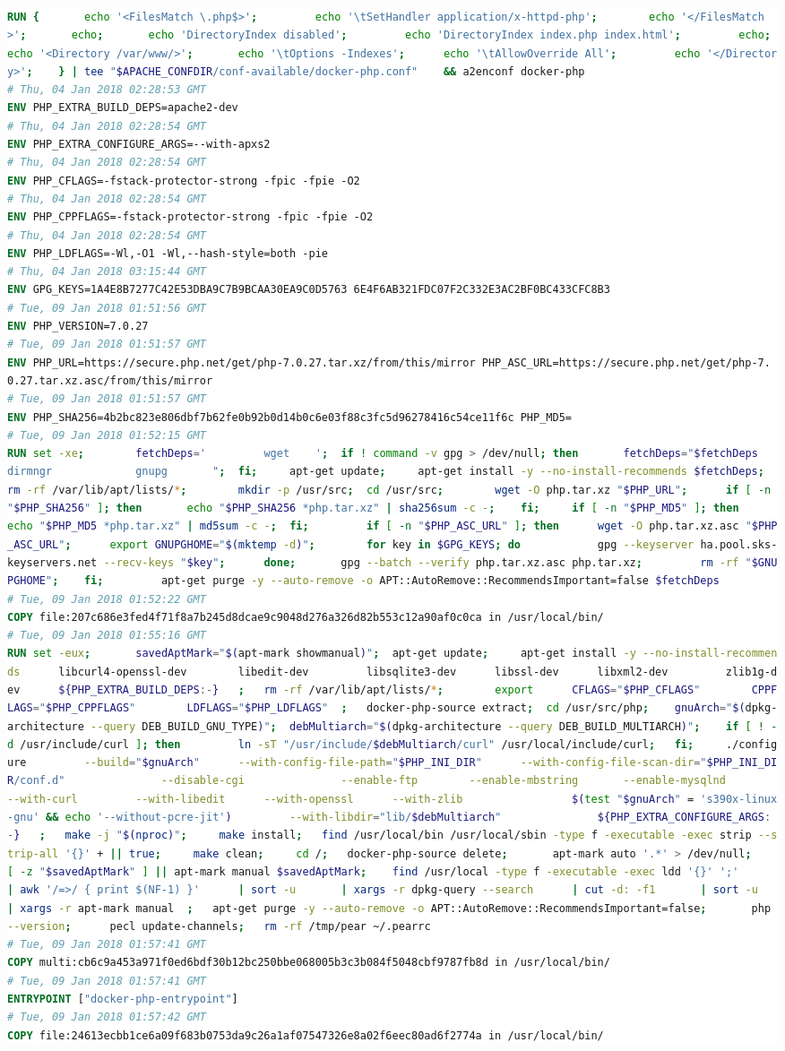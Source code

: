 ```dockerfile
RUN { 		echo '<FilesMatch \.php$>'; 		echo '\tSetHandler application/x-httpd-php'; 		echo '</FilesMatch>'; 		echo; 		echo 'DirectoryIndex disabled'; 		echo 'DirectoryIndex index.php index.html'; 		echo; 		echo '<Directory /var/www/>'; 		echo '\tOptions -Indexes'; 		echo '\tAllowOverride All'; 		echo '</Directory>'; 	} | tee "$APACHE_CONFDIR/conf-available/docker-php.conf" 	&& a2enconf docker-php
# Thu, 04 Jan 2018 02:28:53 GMT
ENV PHP_EXTRA_BUILD_DEPS=apache2-dev
# Thu, 04 Jan 2018 02:28:54 GMT
ENV PHP_EXTRA_CONFIGURE_ARGS=--with-apxs2
# Thu, 04 Jan 2018 02:28:54 GMT
ENV PHP_CFLAGS=-fstack-protector-strong -fpic -fpie -O2
# Thu, 04 Jan 2018 02:28:54 GMT
ENV PHP_CPPFLAGS=-fstack-protector-strong -fpic -fpie -O2
# Thu, 04 Jan 2018 02:28:54 GMT
ENV PHP_LDFLAGS=-Wl,-O1 -Wl,--hash-style=both -pie
# Thu, 04 Jan 2018 03:15:44 GMT
ENV GPG_KEYS=1A4E8B7277C42E53DBA9C7B9BCAA30EA9C0D5763 6E4F6AB321FDC07F2C332E3AC2BF0BC433CFC8B3
# Tue, 09 Jan 2018 01:51:56 GMT
ENV PHP_VERSION=7.0.27
# Tue, 09 Jan 2018 01:51:57 GMT
ENV PHP_URL=https://secure.php.net/get/php-7.0.27.tar.xz/from/this/mirror PHP_ASC_URL=https://secure.php.net/get/php-7.0.27.tar.xz.asc/from/this/mirror
# Tue, 09 Jan 2018 01:51:57 GMT
ENV PHP_SHA256=4b2bc823e806dbf7b62fe0b92b0d14b0c6e03f88c3fc5d96278416c54ce11f6c PHP_MD5=
# Tue, 09 Jan 2018 01:52:15 GMT
RUN set -xe; 		fetchDeps=' 		wget 	'; 	if ! command -v gpg > /dev/null; then 		fetchDeps="$fetchDeps 			dirmngr 			gnupg 		"; 	fi; 	apt-get update; 	apt-get install -y --no-install-recommends $fetchDeps; 	rm -rf /var/lib/apt/lists/*; 		mkdir -p /usr/src; 	cd /usr/src; 		wget -O php.tar.xz "$PHP_URL"; 		if [ -n "$PHP_SHA256" ]; then 		echo "$PHP_SHA256 *php.tar.xz" | sha256sum -c -; 	fi; 	if [ -n "$PHP_MD5" ]; then 		echo "$PHP_MD5 *php.tar.xz" | md5sum -c -; 	fi; 		if [ -n "$PHP_ASC_URL" ]; then 		wget -O php.tar.xz.asc "$PHP_ASC_URL"; 		export GNUPGHOME="$(mktemp -d)"; 		for key in $GPG_KEYS; do 			gpg --keyserver ha.pool.sks-keyservers.net --recv-keys "$key"; 		done; 		gpg --batch --verify php.tar.xz.asc php.tar.xz; 		rm -rf "$GNUPGHOME"; 	fi; 		apt-get purge -y --auto-remove -o APT::AutoRemove::RecommendsImportant=false $fetchDeps
# Tue, 09 Jan 2018 01:52:22 GMT
COPY file:207c686e3fed4f71f8a7b245d8dcae9c9048d276a326d82b553c12a90af0c0ca in /usr/local/bin/ 
# Tue, 09 Jan 2018 01:55:16 GMT
RUN set -eux; 		savedAptMark="$(apt-mark showmanual)"; 	apt-get update; 	apt-get install -y --no-install-recommends 		libcurl4-openssl-dev 		libedit-dev 		libsqlite3-dev 		libssl-dev 		libxml2-dev 		zlib1g-dev 		${PHP_EXTRA_BUILD_DEPS:-} 	; 	rm -rf /var/lib/apt/lists/*; 		export 		CFLAGS="$PHP_CFLAGS" 		CPPFLAGS="$PHP_CPPFLAGS" 		LDFLAGS="$PHP_LDFLAGS" 	; 	docker-php-source extract; 	cd /usr/src/php; 	gnuArch="$(dpkg-architecture --query DEB_BUILD_GNU_TYPE)"; 	debMultiarch="$(dpkg-architecture --query DEB_BUILD_MULTIARCH)"; 	if [ ! -d /usr/include/curl ]; then 		ln -sT "/usr/include/$debMultiarch/curl" /usr/local/include/curl; 	fi; 	./configure 		--build="$gnuArch" 		--with-config-file-path="$PHP_INI_DIR" 		--with-config-file-scan-dir="$PHP_INI_DIR/conf.d" 				--disable-cgi 				--enable-ftp 		--enable-mbstring 		--enable-mysqlnd 				--with-curl 		--with-libedit 		--with-openssl 		--with-zlib 				$(test "$gnuArch" = 's390x-linux-gnu' && echo '--without-pcre-jit') 		--with-libdir="lib/$debMultiarch" 				${PHP_EXTRA_CONFIGURE_ARGS:-} 	; 	make -j "$(nproc)"; 	make install; 	find /usr/local/bin /usr/local/sbin -type f -executable -exec strip --strip-all '{}' + || true; 	make clean; 	cd /; 	docker-php-source delete; 		apt-mark auto '.*' > /dev/null; 	[ -z "$savedAptMark" ] || apt-mark manual $savedAptMark; 	find /usr/local -type f -executable -exec ldd '{}' ';' 		| awk '/=>/ { print $(NF-1) }' 		| sort -u 		| xargs -r dpkg-query --search 		| cut -d: -f1 		| sort -u 		| xargs -r apt-mark manual 	; 	apt-get purge -y --auto-remove -o APT::AutoRemove::RecommendsImportant=false; 		php --version; 		pecl update-channels; 	rm -rf /tmp/pear ~/.pearrc
# Tue, 09 Jan 2018 01:57:41 GMT
COPY multi:cb6c9a453a971f0ed6bdf30b12bc250bbe068005b3c3b084f5048cbf9787fb8d in /usr/local/bin/ 
# Tue, 09 Jan 2018 01:57:41 GMT
ENTRYPOINT ["docker-php-entrypoint"]
# Tue, 09 Jan 2018 01:57:42 GMT
COPY file:24613ecbb1ce6a09f683b0753da9c26a1af07547326e8a02f6eec80ad6f2774a in /usr/local/bin/ 
```